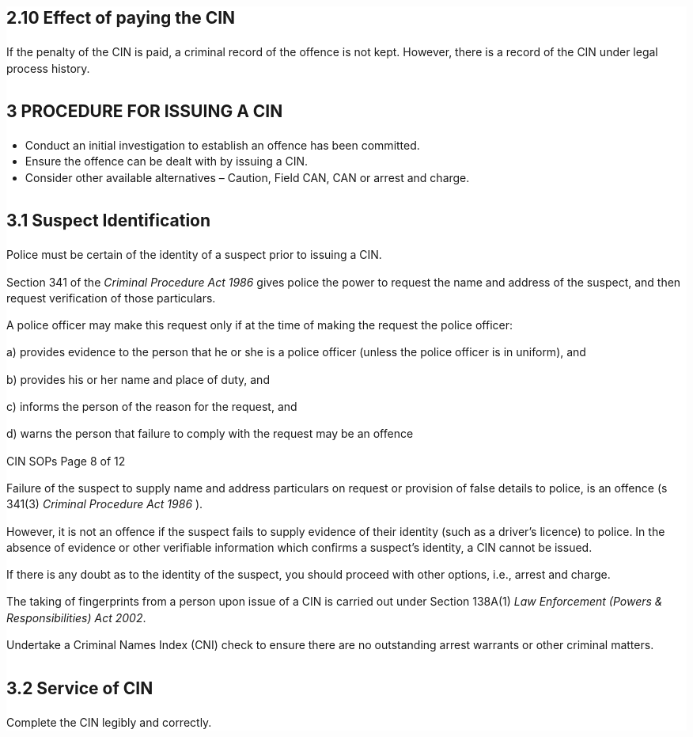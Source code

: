## 2.10 Effect of paying the CIN

If the penalty of the CIN is paid, a criminal record of the offence is not kept. However, there is a
record of the CIN under legal process history.

## 3 PROCEDURE FOR ISSUING A CIN

- Conduct an initial investigation to establish an offence has been committed.
- Ensure the offence can be dealt with by issuing a CIN.
- Consider other available alternatives – Caution, Field CAN, CAN or arrest and charge.

## 3.1 Suspect Identification

Police must be certain of the identity of a suspect prior to issuing a CIN.

Section 341 of the _Criminal Procedure Act 1986_ gives police the power to request the name and
address of the suspect, and then request verification of those particulars.

A police officer may make this request only if at the time of making the request the police officer:

a) provides evidence to the person that he or she is a police officer (unless the police officer is in
uniform), and

b) provides his or her name and place of duty, and

c) informs the person of the reason for the request, and

d) warns the person that failure to comply with the request may be an offence


CIN SOPs Page 8 of 12

Failure of the suspect to supply name and address particulars on request or provision of false
details to police, is an offence (s 341(3) _Criminal Procedure Act 1986_ ).

However, it is not an offence if the suspect fails to supply evidence of their identity (such as a
driver’s licence) to police. In the absence of evidence or other verifiable information which confirms
a suspect’s identity, a CIN cannot be issued.

If there is any doubt as to the identity of the suspect, you should proceed with other options, i.e.,
arrest and charge.

The taking of fingerprints from a person upon issue of a CIN is carried out under Section 138A(1)
_Law Enforcement (Powers & Responsibilities) Act 2002_.

Undertake a Criminal Names Index (CNI) check to ensure there are no outstanding arrest warrants
or other criminal matters.

## 3.2 Service of CIN

Complete the CIN legibly and correctly.
